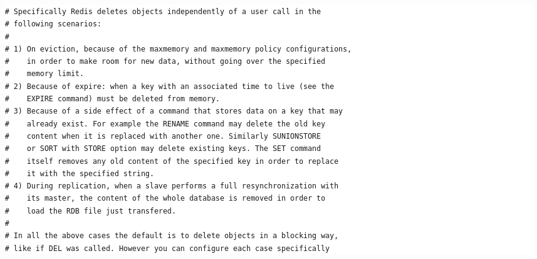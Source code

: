 	# Specifically Redis deletes objects independently of a user call in the
	# following scenarios:
	#
	# 1) On eviction, because of the maxmemory and maxmemory policy configurations,
	#    in order to make room for new data, without going over the specified
	#    memory limit.
	# 2) Because of expire: when a key with an associated time to live (see the
	#    EXPIRE command) must be deleted from memory.
	# 3) Because of a side effect of a command that stores data on a key that may
	#    already exist. For example the RENAME command may delete the old key
	#    content when it is replaced with another one. Similarly SUNIONSTORE
	#    or SORT with STORE option may delete existing keys. The SET command
	#    itself removes any old content of the specified key in order to replace
	#    it with the specified string.
	# 4) During replication, when a slave performs a full resynchronization with
	#    its master, the content of the whole database is removed in order to
	#    load the RDB file just transfered.
	#
	# In all the above cases the default is to delete objects in a blocking way,
	# like if DEL was called. However you can configure each case specifically